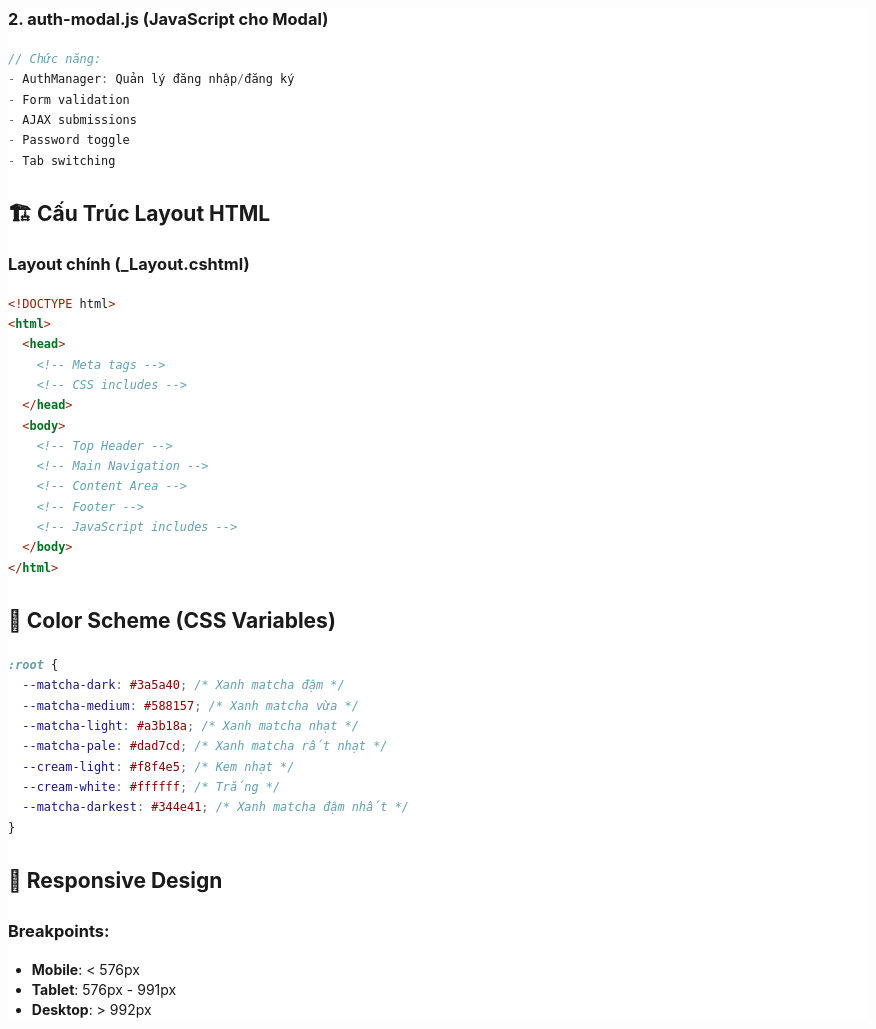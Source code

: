 ### 2. **auth-modal.js** (JavaScript cho Modal)

```javascript
// Chức năng:
- AuthManager: Quản lý đăng nhập/đăng ký
- Form validation
- AJAX submissions
- Password toggle
- Tab switching
```

## 🏗️ Cấu Trúc Layout HTML

### Layout chính (\_Layout.cshtml)

```html
<!DOCTYPE html>
<html>
  <head>
    <!-- Meta tags -->
    <!-- CSS includes -->
  </head>
  <body>
    <!-- Top Header -->
    <!-- Main Navigation -->
    <!-- Content Area -->
    <!-- Footer -->
    <!-- JavaScript includes -->
  </body>
</html>
```

## 🎨 Color Scheme (CSS Variables)

```css
:root {
  --matcha-dark: #3a5a40; /* Xanh matcha đậm */
  --matcha-medium: #588157; /* Xanh matcha vừa */
  --matcha-light: #a3b18a; /* Xanh matcha nhạt */
  --matcha-pale: #dad7cd; /* Xanh matcha rất nhạt */
  --cream-light: #f8f4e5; /* Kem nhạt */
  --cream-white: #ffffff; /* Trắng */
  --matcha-darkest: #344e41; /* Xanh matcha đậm nhất */
}
```

## 📱 Responsive Design

### Breakpoints:

- **Mobile**: < 576px
- **Tablet**: 576px - 991px
- **Desktop**: > 992px
